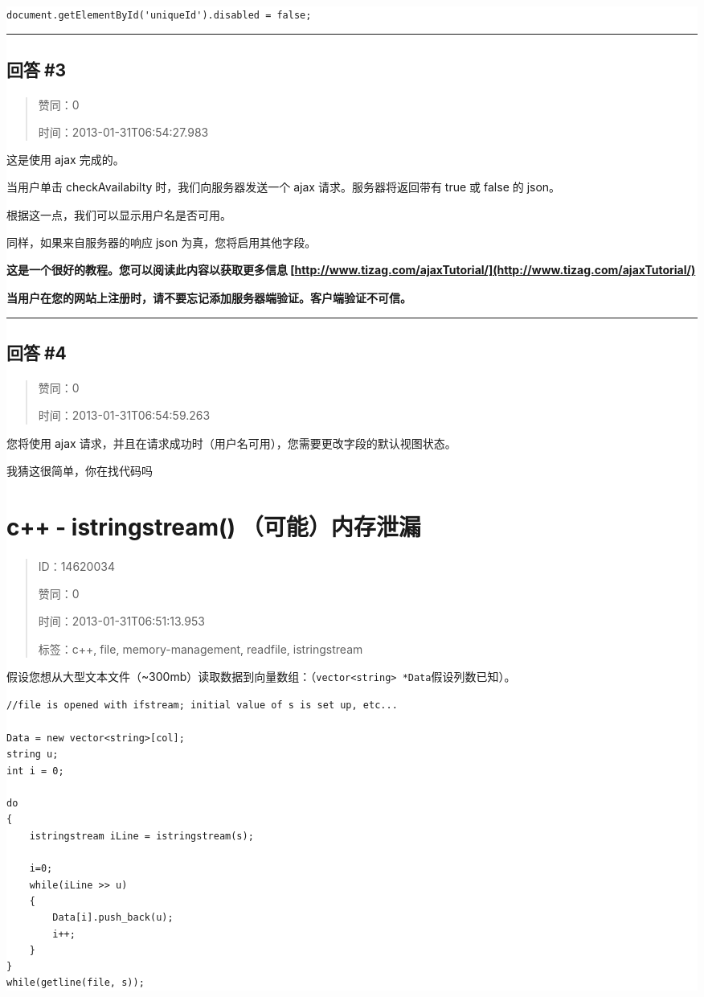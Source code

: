```
document.getElementById('uniqueId').disabled = false; 
```

* * *

## 回答 #3

> 赞同：0
> 
> 时间：2013-01-31T06:54:27.983

这是使用 ajax 完成的。

当用户单击 checkAvailabilty 时，我们向服务器发送一个 ajax 请求。服务器将返回带有 true 或 false 的 json。

根据这一点，我们可以显示用户名是否可用。

同样，如果来自服务器的响应 json 为真，您将启用其他字段。

**这是一个很好的教程。您可以阅读此内容以获取更多信息 [http://www.tizag.com/ajaxTutorial/](http://www.tizag.com/ajaxTutorial/)**

**当用户在您的网站上注册时，请不要忘记添加服务器端验证。客户端验证不可信。**

* * *

## 回答 #4

> 赞同：0
> 
> 时间：2013-01-31T06:54:59.263

您将使用 ajax 请求，并且在请求成功时（用户名可用），您需要更改字段的默认视图状态。

我猜这很简单，你在找代码吗

# c++ - istringstream() （可能）内存泄漏

> ID：14620034
> 
> 赞同：0
> 
> 时间：2013-01-31T06:51:13.953
> 
> 标签：c++, file, memory-management, readfile, istringstream

假设您想从大型文本文件（~300mb）读取数据到向量数组：（`vector<string> *Data`假设列数已知）。

```
//file is opened with ifstream; initial value of s is set up, etc...

Data = new vector<string>[col];
string u;
int i = 0;

do
{       
    istringstream iLine = istringstream(s);

    i=0;
    while(iLine >> u)
    {
        Data[i].push_back(u);
        i++;
    }
}
while(getline(file, s)); 
```